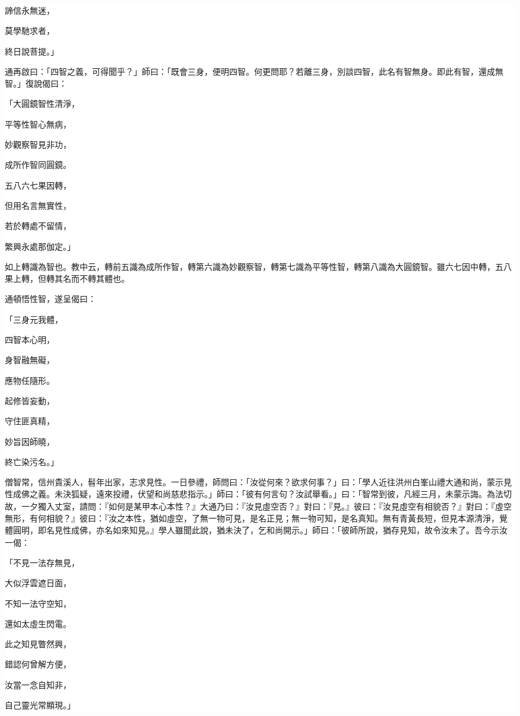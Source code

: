 諦信永無迷，

莫學馳求者，

終日說菩提。」

通再啟曰：「四智之義，可得聞乎？」師曰：「既會三身，便明四智。何更問耶？若離三身，別談四智，此名有智無身。即此有智，還成無智。」復說偈曰：

「大圓鏡智性清淨，

平等性智心無病，

妙觀察智見非功，

成所作智同圓鏡。

五八六七果因轉，

但用名言無實性，

若於轉處不留情，

繁興永處那伽定。」

如上轉識為智也。教中云，轉前五識為成所作智，轉第六識為妙觀察智，轉第七識為平等性智，轉第八識為大圓鏡智。雖六七因中轉，五八果上轉，但轉其名而不轉其體也。

通頓悟性智，遂呈偈曰：

「三身元我體，

四智本心明，

身智融無礙，

應物任隨形。

起修皆妄動，

守住匪真精，

妙旨因師曉，

終亡染污名。」

僧智常，信州貴溪人，髫年出家，志求見性。一日參禮，師問曰：「汝從何來？欲求何事？」曰：「學人近往洪州白峯山禮大通和尚，蒙示見性成佛之義。未決狐疑，遠來投禮，伏望和尚慈悲指示。」師曰：「彼有何言句？汝試舉看。」曰：「智常到彼，凡經三月，未蒙示誨。為法切故，一夕獨入丈室，請問：『如何是某甲本心本性？』大通乃曰：『汝見虛空否？』對曰：『見。』彼曰：『汝見虛空有相貌否？』對曰：『虛空無形，有何相貌？』彼曰：『汝之本性，猶如虛空，了無一物可見，是名正見；無一物可知，是名真知。無有青黃長短，但見本源清淨，覺體圓明，即名見性成佛，亦名如來知見。』學人雖聞此說，猶未決了，乞和尚開示。」師曰：「彼師所說，猶存見知，故令汝未了。吾今示汝一偈：

「不見一法存無見，

大似浮雲遮日面，

不知一法守空知，

還如太虛生閃電。

此之知見瞥然興，

錯認何曾解方便，

汝當一念自知非，

自己靈光常顯現。」
